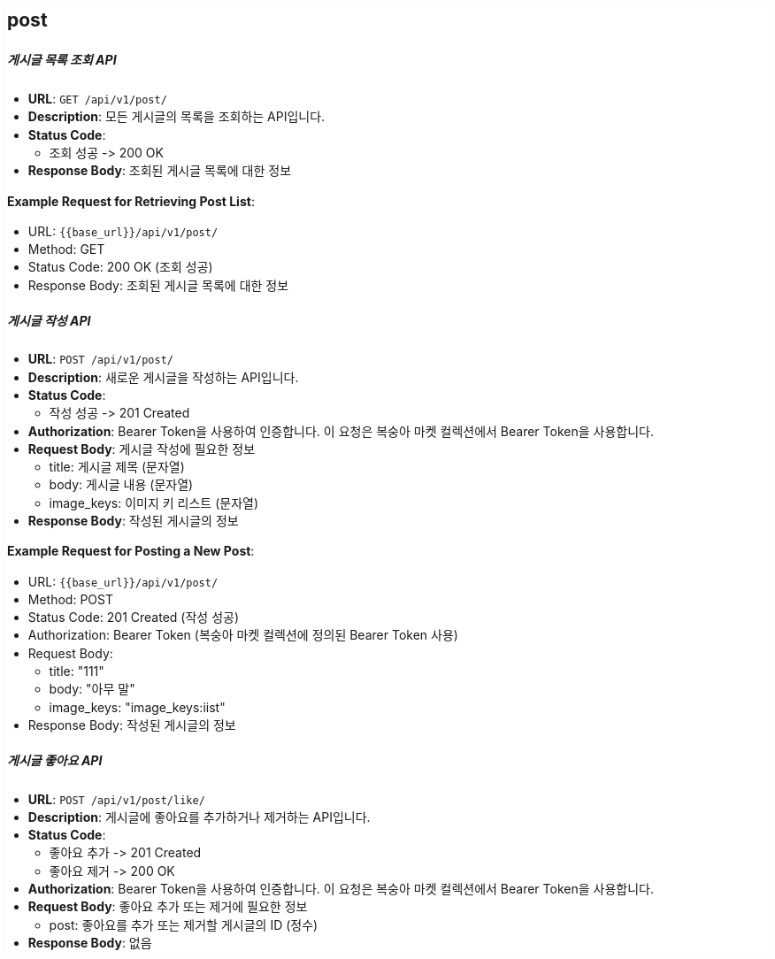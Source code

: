 ## post

##### 게시글 목록 조회 API

- **URL**: `GET /api/v1/post/`
- **Description**: 모든 게시글의 목록을 조회하는 API입니다.
- **Status Code**:
  - 조회 성공 -> 200 OK
- **Response Body**: 조회된 게시글 목록에 대한 정보

**Example Request for Retrieving Post List**:

- URL: `{{base_url}}/api/v1/post/`
- Method: GET
- Status Code: 200 OK (조회 성공)
- Response Body: 조회된 게시글 목록에 대한 정보

##### 게시글 작성 API

- **URL**: `POST /api/v1/post/`
- **Description**: 새로운 게시글을 작성하는 API입니다.
- **Status Code**:
  - 작성 성공 -> 201 Created
- **Authorization**: Bearer Token을 사용하여 인증합니다. 이 요청은 복숭아 마켓 컬렉션에서 Bearer Token을 사용합니다.
- **Request Body**: 게시글 작성에 필요한 정보
  - title: 게시글 제목 (문자열)
  - body: 게시글 내용 (문자열)
  - image_keys: 이미지 키 리스트 (문자열)
- **Response Body**: 작성된 게시글의 정보

**Example Request for Posting a New Post**:

- URL: `{{base_url}}/api/v1/post/`
- Method: POST
- Status Code: 201 Created (작성 성공)
- Authorization: Bearer Token (복숭아 마켓 컬렉션에 정의된 Bearer Token 사용)
- Request Body:
  - title: "111"
  - body: "아무 말"
  - image_keys: "image_keys:iist"
- Response Body: 작성된 게시글의 정보

##### 게시글 좋아요 API

- **URL**: `POST /api/v1/post/like/`
- **Description**: 게시글에 좋아요를 추가하거나 제거하는 API입니다.
- **Status Code**:
  - 좋아요 추가 -> 201 Created
  - 좋아요 제거 -> 200 OK
- **Authorization**: Bearer Token을 사용하여 인증합니다. 이 요청은 복숭아 마켓 컬렉션에서 Bearer Token을 사용합니다.
- **Request Body**: 좋아요 추가 또는 제거에 필요한 정보
  - post: 좋아요를 추가 또는 제거할 게시글의 ID (정수)
- **Response Body**: 없음
